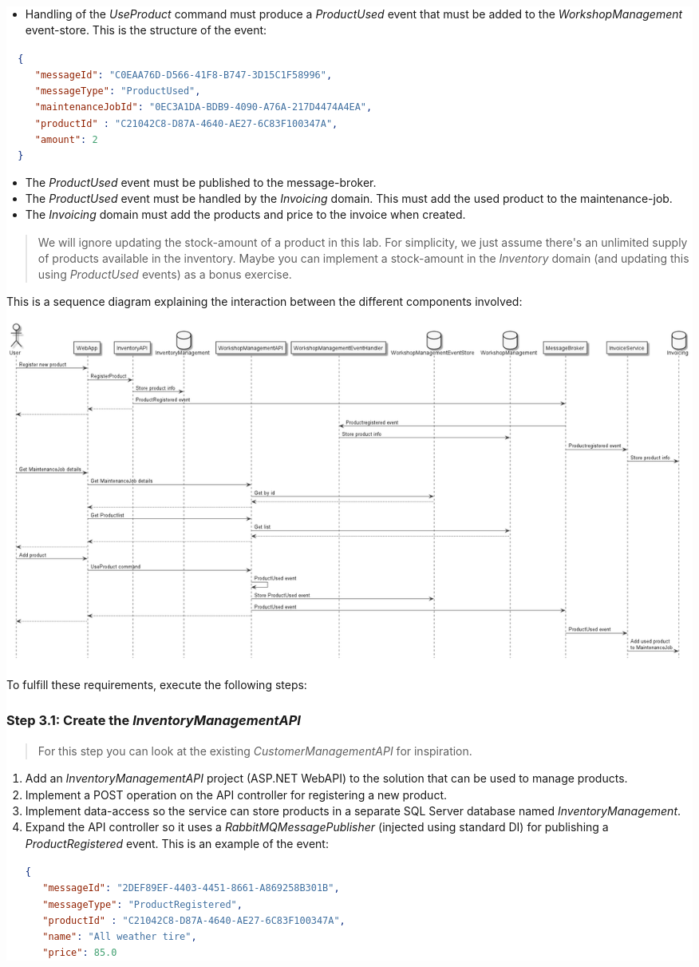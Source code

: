 - Handling of the *UseProduct* command must produce a *ProductUsed* event that must be added to the *WorkshopManagement* event-store. This is the structure of the event:
 ```JSON
   {
      "messageId": "C0EAA76D-D566-41F8-B747-3D15C1F58996",
      "messageType": "ProductUsed",
      "maintenanceJobId": "0EC3A1DA-BDB9-4090-A76A-217D4474A4EA",
      "productId" : "C21042C8-D87A-4640-AE27-6C83F100347A",
      "amount": 2
   }
 ```
- The *ProductUsed* event must be published to the message-broker.
- The *ProductUsed* event must be handled by the *Invoicing* domain. This must add the used product to the maintenance-job.
- The *Invoicing* domain must add the products and price to the invoice when created.

> We will ignore updating the stock-amount of a product in this lab. For simplicity, we just assume there's an unlimited supply of products available in the inventory. Maybe you can implement a stock-amount in the *Inventory* domain (and updating this using *ProductUsed* events) as a bonus exercise. 

This is a sequence diagram explaining the interaction between the different components involved:

![](img/inventory-management.png)

To fulfill these requirements, execute the following steps:

### Step 3.1: Create the *InventoryManagementAPI*

> For this step you can look at the existing *CustomerManagementAPI* for inspiration.

1. Add an *InventoryManagementAPI* project (ASP.NET WebAPI) to the solution that can be used to manage products.
2. Implement a POST operation on the API controller for registering a new product.
3. Implement data-access so the service can store products in a separate SQL Server database named *InventoryManagement*.
4. Expand the API controller so it uses a *RabbitMQMessagePublisher* (injected using standard DI) for publishing a *ProductRegistered* event. This is an example of the event:
   ```JSON
   {
      "messageId": "2DEF89EF-4403-4451-8661-A869258B301B",
      "messageType": "ProductRegistered",
      "productId" : "C21042C8-D87A-4640-AE27-6C83F100347A",
      "name": "All weather tire",
      "price": 85.0
   ```
